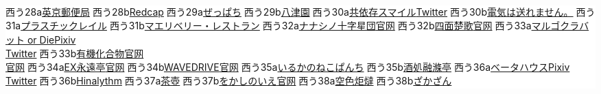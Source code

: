 <tr><td id="英京郵便局">西う28a</td><td><a href="/index.php?title=%E8%8B%B1%E4%BA%AC%E9%83%B5%E4%BE%BF%E5%B1%80&amp;action=edit&amp;redlink=1" class="new" title="英京郵便局（页面不存在）">英京郵便局</a></td><td></td><td></td><td></td></tr>
<tr><td id="Redcap">西う28b</td><td><a href="/index.php?title=Redcap&amp;action=edit&amp;redlink=1" class="new" title="Redcap（页面不存在）">Redcap</a></td><td></td><td></td><td></td></tr>
<tr><td id="ぜっぱち">西う29a</td><td><a href="/index.php?title=%E3%81%9C%E3%81%A3%E3%81%B1%E3%81%A1&amp;action=edit&amp;redlink=1" class="new" title="ぜっぱち（页面不存在）">ぜっぱち</a></td><td></td><td></td><td></td></tr>
<tr><td id="八津園">西う29b</td><td><a href="/index.php?title=%E5%85%AB%E6%B4%A5%E5%9C%92&amp;action=edit&amp;redlink=1" class="new" title="八津園（页面不存在）">八津園</a></td><td></td><td></td><td></td></tr>
<tr><td id="共依存スマイル">西う30a</td><td><a href="./共依存スマイル.md" title="共依存スマイル">共依存スマイル</a></td><td><a rel="nofollow" class="external text" href="https://twitter.com/codepen_smile">Twitter</a></td><td></td><td></td></tr>
<tr><td id="電気は送れません。">西う30b</td><td><a href="/index.php?title=%E9%9B%BB%E6%B0%97%E3%81%AF%E9%80%81%E3%82%8C%E3%81%BE%E3%81%9B%E3%82%93%E3%80%82&amp;action=edit&amp;redlink=1" class="new" title="電気は送れません。（页面不存在）">電気は送れません。</a></td><td></td><td></td><td></td></tr>
<tr><td id="プラスチックレイル">西う31a</td><td><a href="/index.php?title=%E3%83%97%E3%83%A9%E3%82%B9%E3%83%81%E3%83%83%E3%82%AF%E3%83%AC%E3%82%A4%E3%83%AB&amp;action=edit&amp;redlink=1" class="new" title="プラスチックレイル（页面不存在）">プラスチックレイル</a></td><td></td><td></td><td></td></tr>
<tr><td id="マエリベリー・レストラン">西う31b</td><td><a href="/index.php?title=%E3%83%9E%E3%82%A8%E3%83%AA%E3%83%99%E3%83%AA%E3%83%BC%E3%83%BB%E3%83%AC%E3%82%B9%E3%83%88%E3%83%A9%E3%83%B3&amp;action=edit&amp;redlink=1" class="new" title="マエリベリー・レストラン（页面不存在）">マエリベリー・レストラン</a></td><td></td><td></td><td></td></tr>
<tr><td id="ナナシノ十字星団">西う32a</td><td><a href="./ナナシノ十字星団.md" title="ナナシノ十字星団">ナナシノ十字星団</a></td><td><a rel="nofollow" class="external text" href="http://www7a.biglobe.ne.jp/~hosizora/">官网</a></td><td></td><td></td></tr>
<tr><td id="四面楚歌">西う32b</td><td><a href="./四面楚歌.md" title="四面楚歌">四面楚歌</a></td><td><a rel="nofollow" class="external text" href="http://allenemy.fc2web.com/">官网</a></td><td></td><td></td></tr>
<tr><td id="マルゴクラバット_or_Die">西う33a</td><td><a href="./マルゴクラバット_or_Die.md" title="マルゴクラバット or Die">マルゴクラバット or Die</a></td><td><a rel="nofollow" class="external text" href="https://www.pixiv.net/users/231815">Pixiv</a><br><a rel="nofollow" class="external text" href="https://twitter.com/dk_yukikaze_">Twitter</a></td><td></td><td></td></tr>
<tr><td id="有機化合物">西う33b</td><td><a href="./有機化合物.md" title="有機化合物">有機化合物</a></td><td><a rel="nofollow" class="external text" href="http://yuuki.kagou.main.jp/">官网</a><br><a rel="nofollow" class="external text" href="http://kagou.main.jp/">官网</a></td><td></td><td></td></tr>
<tr><td id="EX永遠亭">西う34a</td><td><a href="./EX永遠亭.md" title="EX永遠亭">EX永遠亭</a></td><td><a rel="nofollow" class="external text" href="http://yaplog.jp/namenomoto/">官网</a></td><td></td><td></td></tr>
<tr><td id="WAVEDRIVE">西う34b</td><td><a href="./WAVEDRIVE.md" title="WAVEDRIVE">WAVEDRIVE</a></td><td><a rel="nofollow" class="external text" href="http://www.ab.auone-net.jp/~siv/">官网</a></td><td></td><td></td></tr>
<tr><td id="いるかのねこぱんち">西う35a</td><td><a href="/index.php?title=%E3%81%84%E3%82%8B%E3%81%8B%E3%81%AE%E3%81%AD%E3%81%93%E3%81%B1%E3%82%93%E3%81%A1&amp;action=edit&amp;redlink=1" class="new" title="いるかのねこぱんち（页面不存在）">いるかのねこぱんち</a></td><td></td><td></td><td></td></tr>
<tr><td id="酒処融滌亭">西う35b</td><td><a href="/index.php?title=%E9%85%92%E5%87%A6%E8%9E%8D%E6%BB%8C%E4%BA%AD&amp;action=edit&amp;redlink=1" class="new" title="酒処融滌亭（页面不存在）">酒処融滌亭</a></td><td></td><td></td><td></td></tr>
<tr><td id="ベータハウス">西う36a</td><td><a href="./ベータハウス.md" title="ベータハウス">ベータハウス</a></td><td><a rel="nofollow" class="external text" href="https://www.pixiv.net/en/users/889538">Pixiv</a><br><a rel="nofollow" class="external text" href="https://twitter.com/atukan93187">Twitter</a></td><td></td><td></td></tr>
<tr><td id="Hinalythm">西う36b</td><td><a href="/index.php?title=Hinalythm&amp;action=edit&amp;redlink=1" class="new" title="Hinalythm（页面不存在）">Hinalythm</a></td><td></td><td></td><td></td></tr>
<tr><td id="茶壺">西う37a</td><td><a href="/index.php?title=%E8%8C%B6%E5%A3%BA&amp;action=edit&amp;redlink=1" class="new" title="茶壺（页面不存在）">茶壺</a></td><td></td><td></td><td></td></tr>
<tr><td id="をかしのいえ">西う37b</td><td><a href="./をかしのいえ.md" title="をかしのいえ">をかしのいえ</a></td><td><a rel="nofollow" class="external text" href="http://wimdac.com/wokashi-house/">官网</a></td><td></td><td></td></tr>
<tr><td id="空色炬燵">西う38a</td><td><a href="/index.php?title=%E7%A9%BA%E8%89%B2%E7%82%AC%E7%87%B5&amp;action=edit&amp;redlink=1" class="new" title="空色炬燵（页面不存在）">空色炬燵</a></td><td></td><td></td><td></td></tr>
<tr><td id="ざかざん">西う38b</td><td><a href="/index.php?title=%E3%81%96%E3%81%8B%E3%81%96%E3%82%93&amp;action=edit&amp;redlink=1" class="new" title="ざかざん（页面不存在）">ざかざん</a></td><td></td><td></td><td></td></tr>